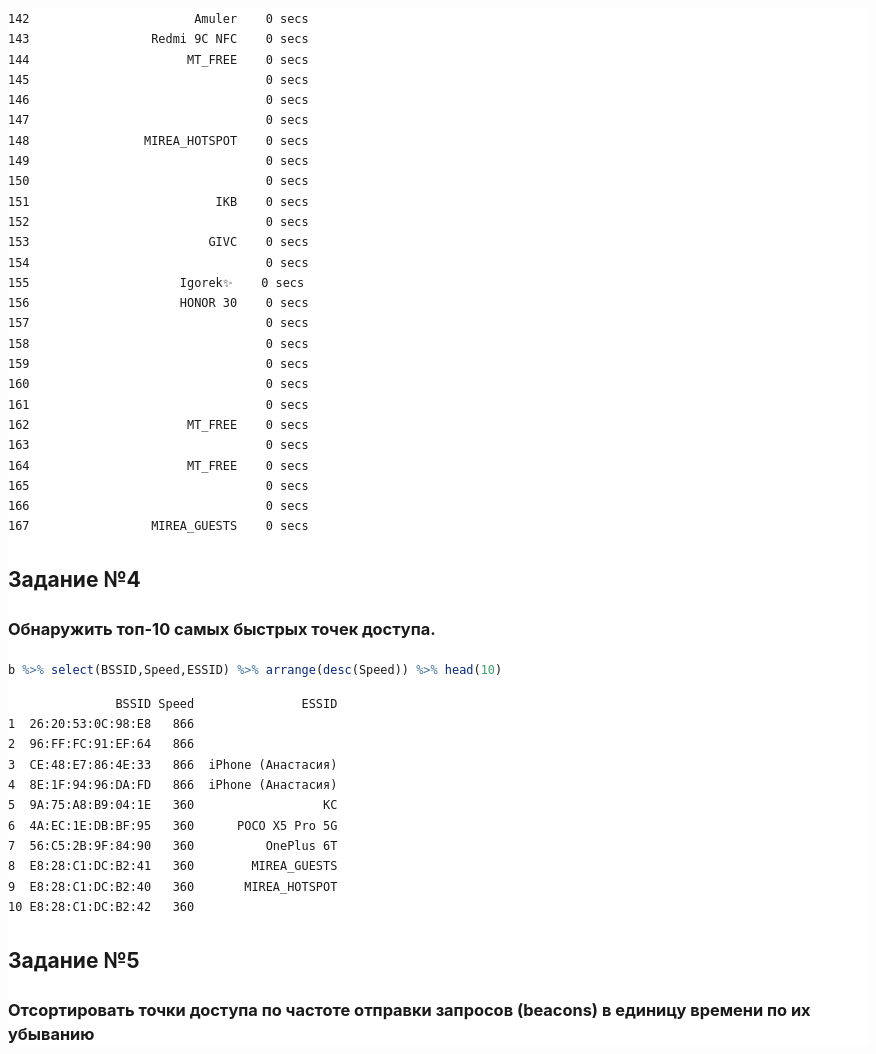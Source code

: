     142                       Amuler    0 secs
    143                 Redmi 9C NFC    0 secs
    144                      MT_FREE    0 secs
    145                                 0 secs
    146                                 0 secs
    147                                 0 secs
    148                MIREA_HOTSPOT    0 secs
    149                                 0 secs
    150                                 0 secs
    151                          IKB    0 secs
    152                                 0 secs
    153                         GIVC    0 secs
    154                                 0 secs
    155                     Igorek✨    0 secs
    156                     HONOR 30    0 secs
    157                                 0 secs
    158                                 0 secs
    159                                 0 secs
    160                                 0 secs
    161                                 0 secs
    162                      MT_FREE    0 secs
    163                                 0 secs
    164                      MT_FREE    0 secs
    165                                 0 secs
    166                                 0 secs
    167                 MIREA_GUESTS    0 secs

## Задание №4

### Обнаружить топ-10 самых быстрых точек доступа.

``` r
b %>% select(BSSID,Speed,ESSID) %>% arrange(desc(Speed)) %>% head(10)
```

                   BSSID Speed               ESSID
    1  26:20:53:0C:98:E8   866                    
    2  96:FF:FC:91:EF:64   866                    
    3  CE:48:E7:86:4E:33   866  iPhone (Анастасия)
    4  8E:1F:94:96:DA:FD   866  iPhone (Анастасия)
    5  9A:75:A8:B9:04:1E   360                  KC
    6  4A:EC:1E:DB:BF:95   360      POCO X5 Pro 5G
    7  56:C5:2B:9F:84:90   360          OnePlus 6T
    8  E8:28:C1:DC:B2:41   360        MIREA_GUESTS
    9  E8:28:C1:DC:B2:40   360       MIREA_HOTSPOT
    10 E8:28:C1:DC:B2:42   360                    

## Задание №5

### Отсортировать точки доступа по частоте отправки запросов (beacons) в единицу времени по их убыванию
